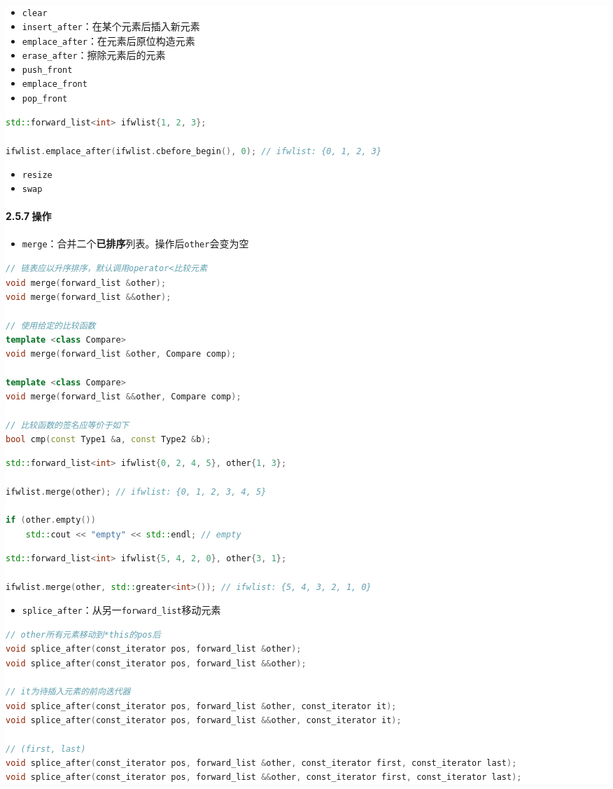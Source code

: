 + `clear`
+ `insert_after`：在某个元素后插入新元素
+ `emplace_after`：在元素后原位构造元素
+ `erase_after`：擦除元素后的元素
+ `push_front`
+ `emplace_front`
+ `pop_front`

```C++
std::forward_list<int> ifwlist{1, 2, 3};

ifwlist.emplace_after(ifwlist.cbefore_begin(), 0); // ifwlist: {0, 1, 2, 3}
```

+ `resize`
+ `swap`

#### 2.5.7 操作

+ `merge`：合并二个**已排序**列表。操作后`other`会变为空
```C++
// 链表应以升序排序，默认调用operator<比较元素
void merge(forward_list &other);
void merge(forward_list &&other);

// 使用给定的比较函数
template <class Compare>
void merge(forward_list &other, Compare comp);

template <class Compare>
void merge(forward_list &&other, Compare comp);

// 比较函数的签名应等价于如下
bool cmp(const Type1 &a, const Type2 &b);
```
```C++
std::forward_list<int> ifwlist{0, 2, 4, 5}, other{1, 3};

ifwlist.merge(other); // ifwlist: {0, 1, 2, 3, 4, 5}

if (other.empty())
    std::cout << "empty" << std::endl; // empty
```

```C++
std::forward_list<int> ifwlist{5, 4, 2, 0}, other{3, 1};

ifwlist.merge(other, std::greater<int>()); // ifwlist: {5, 4, 3, 2, 1, 0}
```

+ `splice_after`：从另一`forward_list`移动元素

```C++
// other所有元素移动到*this的pos后
void splice_after(const_iterator pos, forward_list &other);
void splice_after(const_iterator pos, forward_list &&other);

// it为待插入元素的前向迭代器
void splice_after(const_iterator pos, forward_list &other, const_iterator it);
void splice_after(const_iterator pos, forward_list &&other, const_iterator it);

// (first, last)
void splice_after(const_iterator pos, forward_list &other, const_iterator first, const_iterator last);
void splice_after(const_iterator pos, forward_list &&other, const_iterator first, const_iterator last);
```

